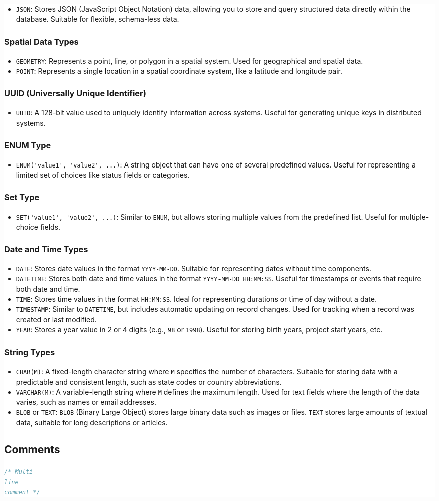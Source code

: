 - `JSON`: Stores JSON (JavaScript Object Notation) data, allowing you to store and query structured data directly within the database. Suitable for flexible, schema-less data.

### Spatial Data Types

- `GEOMETRY`: Represents a point, line, or polygon in a spatial system. Used for geographical and spatial data.
- `POINT`: Represents a single location in a spatial coordinate system, like a latitude and longitude pair.

### UUID (Universally Unique Identifier)

- `UUID`: A 128-bit value used to uniquely identify information across systems. Useful for generating unique keys in distributed systems.

### ENUM Type

- `ENUM('value1', 'value2', ...)`: A string object that can have one of several predefined values. Useful for representing a limited set of choices like status fields or categories.

### Set Type

- `SET('value1', 'value2', ...)`: Similar to `ENUM`, but allows storing multiple values from the predefined list. Useful for multiple-choice fields.

### Date and Time Types

- `DATE`: Stores date values in the format `YYYY-MM-DD`. Suitable for representing dates without time components.
- `DATETIME`: Stores both date and time values in the format `YYYY-MM-DD HH:MM:SS`. Useful for timestamps or events that require both date and time.
- `TIME`: Stores time values in the format `HH:MM:SS`. Ideal for representing durations or time of day without a date.
- `TIMESTAMP`: Similar to `DATETIME`, but includes automatic updating on record changes. Used for tracking when a record was created or last modified.
- `YEAR`: Stores a year value in 2 or 4 digits (e.g., `98` or `1998`). Useful for storing birth years, project start years, etc.

### String Types

- `CHAR(M)`: A fixed-length character string where `M` specifies the number of characters. Suitable for storing data with a predictable and consistent length, such as state codes or country abbreviations.
- `VARCHAR(M)`: A variable-length string where `M` defines the maximum length. Used for text fields where the length of the data varies, such as names or email addresses.
- `BLOB` or `TEXT`: `BLOB` (Binary Large Object) stores large binary data such as images or files. `TEXT` stores large amounts of textual data, suitable for long descriptions or articles.

## Comments

```sql
/* Multi
line
comment */
```
